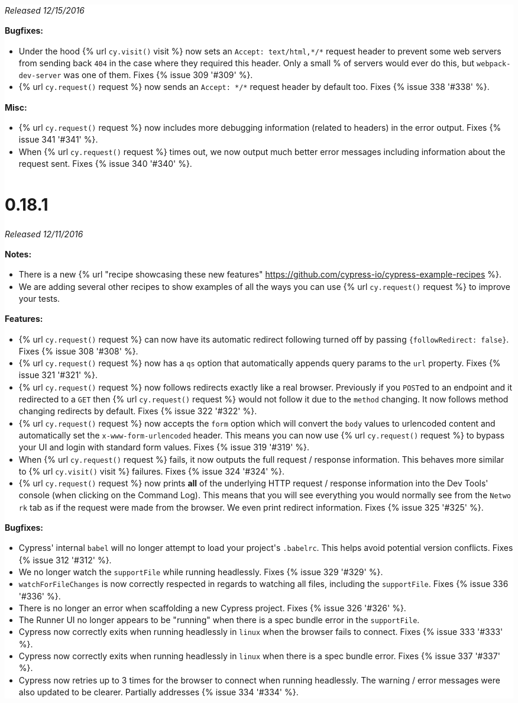 *Released 12/15/2016*

**Bugfixes:**

- Under the hood {% url `cy.visit()` visit %} now sets an `Accept: text/html,*/*` request header to prevent some web servers from sending back `404` in the case where they required this header. Only a small % of servers would ever do this, but `webpack-dev-server` was one of them. Fixes {% issue 309 '#309' %}.
- {% url `cy.request()` request %} now sends an `Accept: */*` request header by default too. Fixes {% issue 338 '#338' %}.

**Misc:**

- {% url `cy.request()` request %} now includes more debugging information (related to headers) in the error output. Fixes {% issue 341 '#341' %}.
- When {% url `cy.request()` request %} times out, we now output much better error messages including information about the request sent. Fixes {% issue 340 '#340' %}.

# 0.18.1

*Released 12/11/2016*

**Notes:**

- There is a new {% url "recipe showcasing these new features" https://github.com/cypress-io/cypress-example-recipes %}.
- We are adding several other recipes to show examples of all the ways you can use {% url `cy.request()` request %} to improve your tests.

**Features:**

- {% url `cy.request()` request %} can now have its automatic redirect following turned off by passing `{followRedirect: false}`. Fixes {% issue 308 '#308' %}.
- {% url `cy.request()` request %} now has a `qs` option that automatically appends query params to the `url` property. Fixes {% issue 321 '#321' %}.
- {% url `cy.request()` request %} now follows redirects exactly like a real browser. Previously if you `POST`ed to an endpoint and it redirected to a `GET` then {% url `cy.request()` request %} would not follow it due to the `method` changing. It now follows method changing redirects by default. Fixes {% issue 322 '#322' %}.
- {% url `cy.request()` request %} now accepts the `form` option which will convert the `body` values to urlencoded content and automatically set the `x-www-form-urlencoded` header. This means you can now use {% url `cy.request()` request %} to bypass your UI and login with standard form values. Fixes {% issue 319 '#319' %}.
- When {% url `cy.request()` request %} fails, it now outputs the full request / response information. This behaves more similar to {% url `cy.visit()` visit %} failures. Fixes {% issue 324 '#324' %}.
- {% url `cy.request()` request %} now prints **all** of the underlying HTTP request / response information into the Dev Tools' console (when clicking on the Command Log). This means that you will see everything you would normally see from the `Network` tab as if the request were made from the browser. We even print redirect information. Fixes {% issue 325 '#325' %}.

**Bugfixes:**

- Cypress' internal `babel` will no longer attempt to load your project's `.babelrc`. This helps avoid potential version conflicts. Fixes {% issue 312 '#312' %}.
- We no longer watch the `supportFile` while running headlessly. Fixes {% issue 329 '#329' %}.
- `watchForFileChanges` is now correctly respected in regards to watching all files, including the `supportFile`. Fixes {% issue 336 '#336' %}.
- There is no longer an error when scaffolding a new Cypress project. Fixes {% issue 326 '#326' %}.
- The Runner UI no longer appears to be "running" when there is a spec bundle error in the `supportFile`.
- Cypress now correctly exits when running headlessly in `linux` when the browser fails to connect. Fixes {% issue 333 '#333' %}.
- Cypress now correctly exits when running headlessly in `linux` when there is a spec bundle error. Fixes {% issue 337 '#337' %}.
- Cypress now retries up to 3 times for the browser to connect when running headlessly. The warning / error messages were also updated to be clearer. Partially addresses {% issue 334 '#334' %}.

